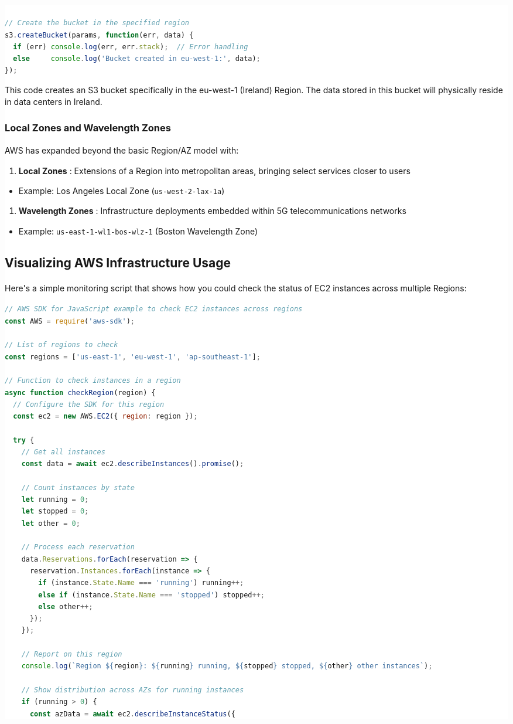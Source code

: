 ```javascript

// Create the bucket in the specified region
s3.createBucket(params, function(err, data) {
  if (err) console.log(err, err.stack);  // Error handling
  else     console.log('Bucket created in eu-west-1:', data);
});
```

This code creates an S3 bucket specifically in the eu-west-1 (Ireland) Region. The data stored in this bucket will physically reside in data centers in Ireland.

### Local Zones and Wavelength Zones

AWS has expanded beyond the basic Region/AZ model with:

1. **Local Zones** : Extensions of a Region into metropolitan areas, bringing select services closer to users

* Example: Los Angeles Local Zone (`us-west-2-lax-1a`)

1. **Wavelength Zones** : Infrastructure deployments embedded within 5G telecommunications networks

* Example: `us-east-1-wl1-bos-wlz-1` (Boston Wavelength Zone)

## Visualizing AWS Infrastructure Usage

Here's a simple monitoring script that shows how you could check the status of EC2 instances across multiple Regions:

```javascript
// AWS SDK for JavaScript example to check EC2 instances across regions
const AWS = require('aws-sdk');

// List of regions to check
const regions = ['us-east-1', 'eu-west-1', 'ap-southeast-1'];

// Function to check instances in a region
async function checkRegion(region) {
  // Configure the SDK for this region
  const ec2 = new AWS.EC2({ region: region });
  
  try {
    // Get all instances
    const data = await ec2.describeInstances().promise();
  
    // Count instances by state
    let running = 0;
    let stopped = 0;
    let other = 0;
  
    // Process each reservation
    data.Reservations.forEach(reservation => {
      reservation.Instances.forEach(instance => {
        if (instance.State.Name === 'running') running++;
        else if (instance.State.Name === 'stopped') stopped++;
        else other++;
      });
    });
  
    // Report on this region
    console.log(`Region ${region}: ${running} running, ${stopped} stopped, ${other} other instances`);
  
    // Show distribution across AZs for running instances
    if (running > 0) {
      const azData = await ec2.describeInstanceStatus({
```